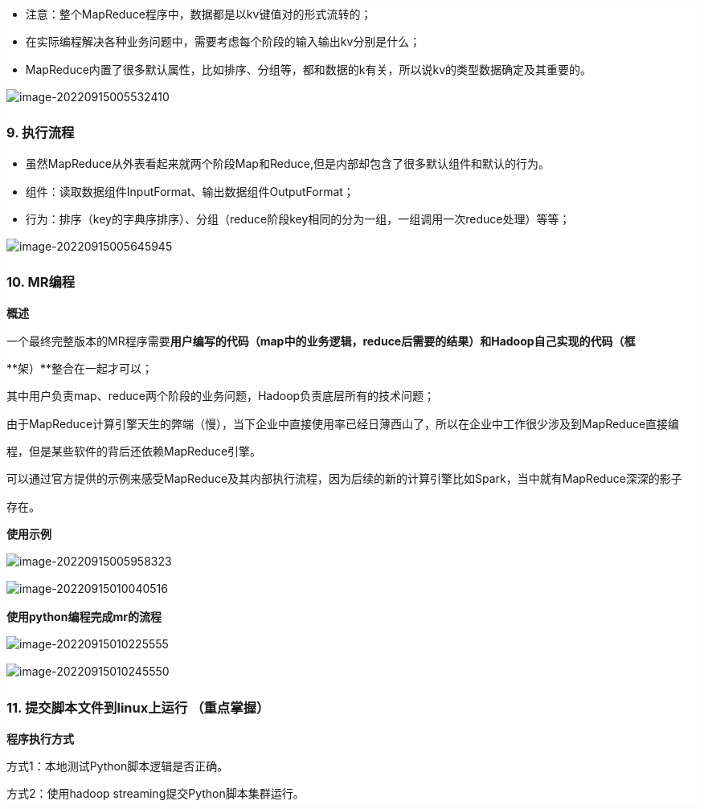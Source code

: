 

- 注意：整个MapReduce程序中，数据都是以kv键值对的形式流转的；

- 在实际编程解决各种业务问题中，需要考虑每个阶段的输入输出kv分别是什么；

- MapReduce内置了很多默认属性，比如排序、分组等，都和数据的k有关，所以说kv的类型数据确定及其重要的。

![image-20220915005532410](E:\黑马培训\Hadoop生态圈\assets\image-20220915005532410.png)

### 9. 执行流程

- 虽然MapReduce从外表看起来就两个阶段Map和Reduce,但是内部却包含了很多默认组件和默认的行为。

- 组件：读取数据组件InputFormat、输出数据组件OutputFormat；

- 行为：排序（key的字典序排序）、分组（reduce阶段key相同的分为一组，一组调用一次reduce处理）等等；

![image-20220915005645945](E:\黑马培训\Hadoop生态圈\assets\image-20220915005645945.png)

### 10. MR编程

**概述**

一个最终完整版本的MR程序需要**用户编写的代码（map中的业务逻辑，reduce后需要的结果）**和**Hadoop自己实现的代码（框**

**架）**整合在一起才可以；

其中用户负责map、reduce两个阶段的业务问题，Hadoop负责底层所有的技术问题；

由于MapReduce计算引擎天生的弊端（慢），当下企业中直接使用率已经日薄西山了，所以在企业中工作很少涉及到MapReduce直接编

程，但是某些软件的背后还依赖MapReduce引擎。

可以通过官方提供的示例来感受MapReduce及其内部执行流程，因为后续的新的计算引擎比如Spark，当中就有MapReduce深深的影子

存在。

**使用示例**

![image-20220915005958323](E:\黑马培训\Hadoop生态圈\assets\image-20220915005958323.png)

![image-20220915010040516](E:\黑马培训\Hadoop生态圈\assets\image-20220915010040516.png)

**使用python编程完成mr的流程**

![image-20220915010225555](E:\黑马培训\Hadoop生态圈\assets\image-20220915010225555.png)

![image-20220915010245550](E:\黑马培训\Hadoop生态圈\assets\image-20220915010245550.png)



### 11. 提交脚本文件到linux上运行 （重点掌握）

**程序执行方式**

方式1：本地测试Python脚本逻辑是否正确。

方式2：使用hadoop streaming提交Python脚本集群运行。

